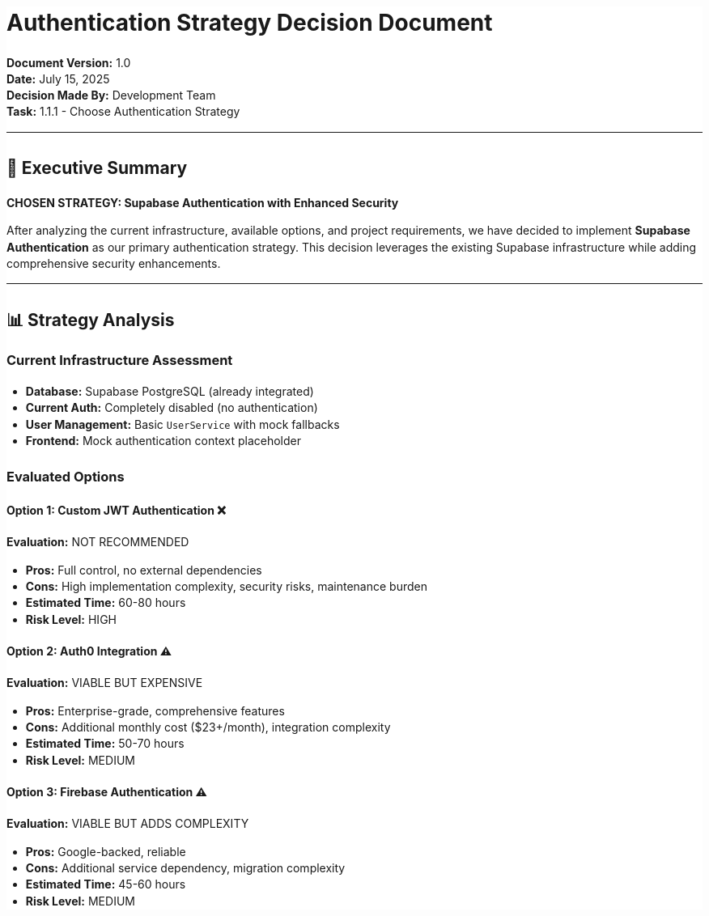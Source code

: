 # Authentication Strategy Decision Document

**Document Version:** 1.0  
**Date:** July 15, 2025  
**Decision Made By:** Development Team  
**Task:** 1.1.1 - Choose Authentication Strategy  

---

## 🎯 Executive Summary

**CHOSEN STRATEGY: Supabase Authentication with Enhanced Security**

After analyzing the current infrastructure, available options, and project requirements, we have decided to implement **Supabase Authentication** as our primary authentication strategy. This decision leverages the existing Supabase infrastructure while adding comprehensive security enhancements.

---

## 📊 Strategy Analysis

### **Current Infrastructure Assessment**
- **Database:** Supabase PostgreSQL (already integrated)
- **Current Auth:** Completely disabled (no authentication)
- **User Management:** Basic `UserService` with mock fallbacks
- **Frontend:** Mock authentication context placeholder

### **Evaluated Options**

#### **Option 1: Custom JWT Authentication** ❌
**Evaluation:** NOT RECOMMENDED
- **Pros:** Full control, no external dependencies
- **Cons:** High implementation complexity, security risks, maintenance burden
- **Estimated Time:** 60-80 hours
- **Risk Level:** HIGH

#### **Option 2: Auth0 Integration** ⚠️
**Evaluation:** VIABLE BUT EXPENSIVE
- **Pros:** Enterprise-grade, comprehensive features
- **Cons:** Additional monthly cost ($23+/month), integration complexity
- **Estimated Time:** 50-70 hours
- **Risk Level:** MEDIUM

#### **Option 3: Firebase Authentication** ⚠️
**Evaluation:** VIABLE BUT ADDS COMPLEXITY
- **Pros:** Google-backed, reliable
- **Cons:** Additional service dependency, migration complexity
- **Estimated Time:** 45-60 hours
- **Risk Level:** MEDIUM
